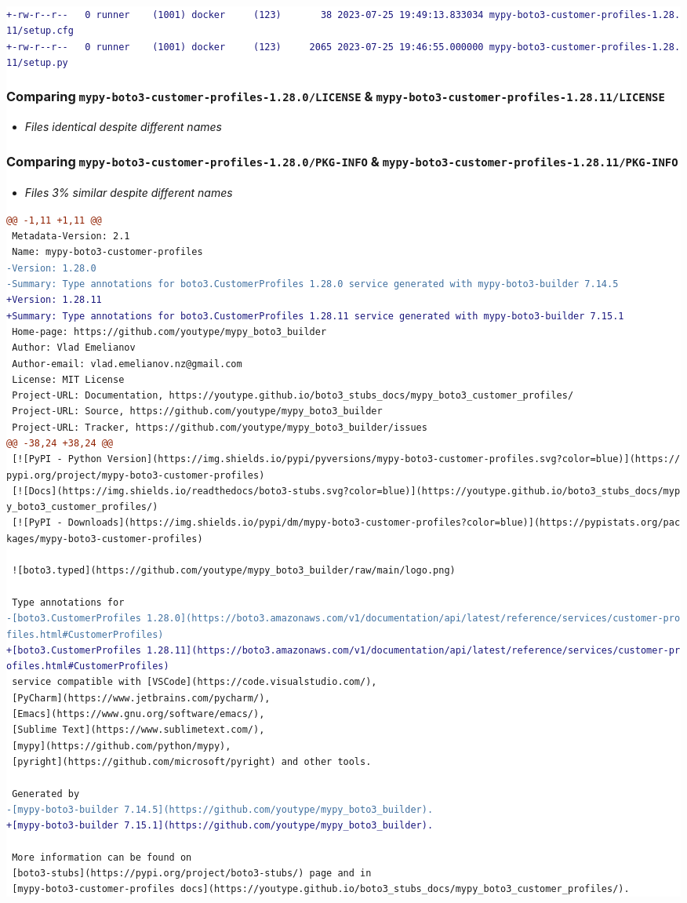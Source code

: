 ```diff
+-rw-r--r--   0 runner    (1001) docker     (123)       38 2023-07-25 19:49:13.833034 mypy-boto3-customer-profiles-1.28.11/setup.cfg
+-rw-r--r--   0 runner    (1001) docker     (123)     2065 2023-07-25 19:46:55.000000 mypy-boto3-customer-profiles-1.28.11/setup.py
```

### Comparing `mypy-boto3-customer-profiles-1.28.0/LICENSE` & `mypy-boto3-customer-profiles-1.28.11/LICENSE`

 * *Files identical despite different names*

### Comparing `mypy-boto3-customer-profiles-1.28.0/PKG-INFO` & `mypy-boto3-customer-profiles-1.28.11/PKG-INFO`

 * *Files 3% similar despite different names*

```diff
@@ -1,11 +1,11 @@
 Metadata-Version: 2.1
 Name: mypy-boto3-customer-profiles
-Version: 1.28.0
-Summary: Type annotations for boto3.CustomerProfiles 1.28.0 service generated with mypy-boto3-builder 7.14.5
+Version: 1.28.11
+Summary: Type annotations for boto3.CustomerProfiles 1.28.11 service generated with mypy-boto3-builder 7.15.1
 Home-page: https://github.com/youtype/mypy_boto3_builder
 Author: Vlad Emelianov
 Author-email: vlad.emelianov.nz@gmail.com
 License: MIT License
 Project-URL: Documentation, https://youtype.github.io/boto3_stubs_docs/mypy_boto3_customer_profiles/
 Project-URL: Source, https://github.com/youtype/mypy_boto3_builder
 Project-URL: Tracker, https://github.com/youtype/mypy_boto3_builder/issues
@@ -38,24 +38,24 @@
 [![PyPI - Python Version](https://img.shields.io/pypi/pyversions/mypy-boto3-customer-profiles.svg?color=blue)](https://pypi.org/project/mypy-boto3-customer-profiles)
 [![Docs](https://img.shields.io/readthedocs/boto3-stubs.svg?color=blue)](https://youtype.github.io/boto3_stubs_docs/mypy_boto3_customer_profiles/)
 [![PyPI - Downloads](https://img.shields.io/pypi/dm/mypy-boto3-customer-profiles?color=blue)](https://pypistats.org/packages/mypy-boto3-customer-profiles)
 
 ![boto3.typed](https://github.com/youtype/mypy_boto3_builder/raw/main/logo.png)
 
 Type annotations for
-[boto3.CustomerProfiles 1.28.0](https://boto3.amazonaws.com/v1/documentation/api/latest/reference/services/customer-profiles.html#CustomerProfiles)
+[boto3.CustomerProfiles 1.28.11](https://boto3.amazonaws.com/v1/documentation/api/latest/reference/services/customer-profiles.html#CustomerProfiles)
 service compatible with [VSCode](https://code.visualstudio.com/),
 [PyCharm](https://www.jetbrains.com/pycharm/),
 [Emacs](https://www.gnu.org/software/emacs/),
 [Sublime Text](https://www.sublimetext.com/),
 [mypy](https://github.com/python/mypy),
 [pyright](https://github.com/microsoft/pyright) and other tools.
 
 Generated by
-[mypy-boto3-builder 7.14.5](https://github.com/youtype/mypy_boto3_builder).
+[mypy-boto3-builder 7.15.1](https://github.com/youtype/mypy_boto3_builder).
 
 More information can be found on
 [boto3-stubs](https://pypi.org/project/boto3-stubs/) page and in
 [mypy-boto3-customer-profiles docs](https://youtype.github.io/boto3_stubs_docs/mypy_boto3_customer_profiles/).
```